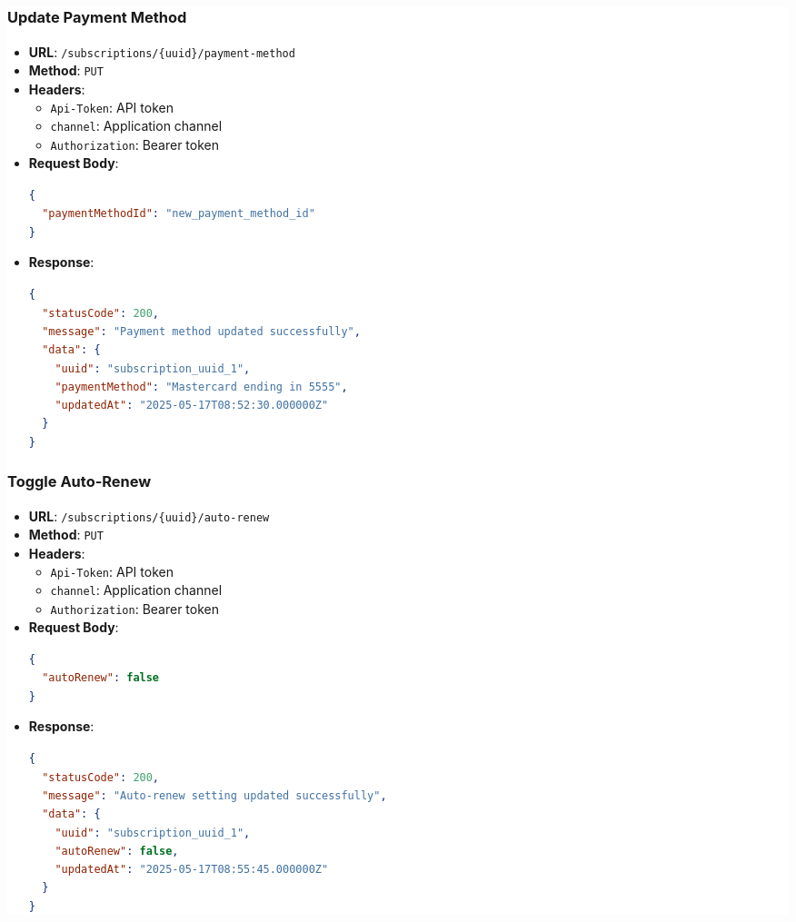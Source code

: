 ### Update Payment Method
- **URL**: `/subscriptions/{uuid}/payment-method`
- **Method**: `PUT`
- **Headers**:
  - `Api-Token`: API token
  - `channel`: Application channel
  - `Authorization`: Bearer token
- **Request Body**:
  ```json
  {
    "paymentMethodId": "new_payment_method_id"
  }
  ```
- **Response**:
  ```json
  {
    "statusCode": 200,
    "message": "Payment method updated successfully",
    "data": {
      "uuid": "subscription_uuid_1",
      "paymentMethod": "Mastercard ending in 5555",
      "updatedAt": "2025-05-17T08:52:30.000000Z"
    }
  }
  ```

### Toggle Auto-Renew
- **URL**: `/subscriptions/{uuid}/auto-renew`
- **Method**: `PUT`
- **Headers**:
  - `Api-Token`: API token
  - `channel`: Application channel
  - `Authorization`: Bearer token
- **Request Body**:
  ```json
  {
    "autoRenew": false
  }
  ```
- **Response**:
  ```json
  {
    "statusCode": 200,
    "message": "Auto-renew setting updated successfully",
    "data": {
      "uuid": "subscription_uuid_1",
      "autoRenew": false,
      "updatedAt": "2025-05-17T08:55:45.000000Z"
    }
  }
  ```
